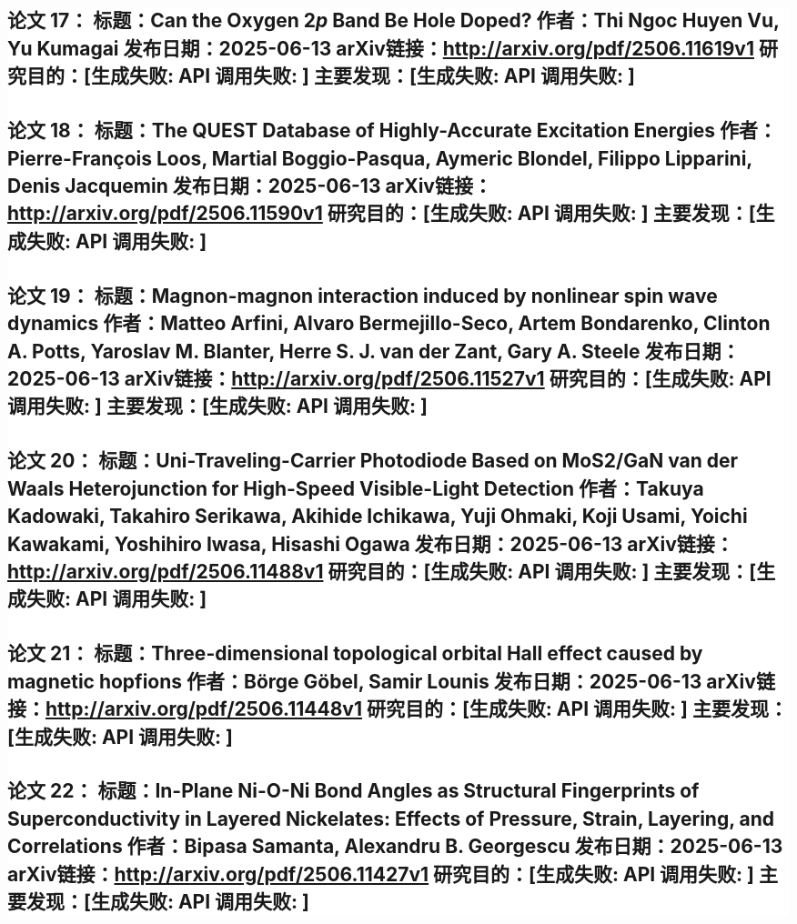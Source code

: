 论文 17：
标题：Can the Oxygen $2p$ Band Be Hole Doped?
作者：Thi Ngoc Huyen Vu, Yu Kumagai
发布日期：2025-06-13
arXiv链接：http://arxiv.org/pdf/2506.11619v1
研究目的：[生成失败: API 调用失败: ]
主要发现：[生成失败: API 调用失败: ]
---

论文 18：
标题：The QUEST Database of Highly-Accurate Excitation Energies
作者：Pierre-François Loos, Martial Boggio-Pasqua, Aymeric Blondel, Filippo Lipparini, Denis Jacquemin
发布日期：2025-06-13
arXiv链接：http://arxiv.org/pdf/2506.11590v1
研究目的：[生成失败: API 调用失败: ]
主要发现：[生成失败: API 调用失败: ]
---

论文 19：
标题：Magnon-magnon interaction induced by nonlinear spin wave dynamics
作者：Matteo Arfini, Alvaro Bermejillo-Seco, Artem Bondarenko, Clinton A. Potts, Yaroslav M. Blanter, Herre S. J. van der Zant, Gary A. Steele
发布日期：2025-06-13
arXiv链接：http://arxiv.org/pdf/2506.11527v1
研究目的：[生成失败: API 调用失败: ]
主要发现：[生成失败: API 调用失败: ]
---

论文 20：
标题：Uni-Traveling-Carrier Photodiode Based on MoS2/GaN van der Waals Heterojunction for High-Speed Visible-Light Detection
作者：Takuya Kadowaki, Takahiro Serikawa, Akihide Ichikawa, Yuji Ohmaki, Koji Usami, Yoichi Kawakami, Yoshihiro Iwasa, Hisashi Ogawa
发布日期：2025-06-13
arXiv链接：http://arxiv.org/pdf/2506.11488v1
研究目的：[生成失败: API 调用失败: ]
主要发现：[生成失败: API 调用失败: ]
---

论文 21：
标题：Three-dimensional topological orbital Hall effect caused by magnetic hopfions
作者：Börge Göbel, Samir Lounis
发布日期：2025-06-13
arXiv链接：http://arxiv.org/pdf/2506.11448v1
研究目的：[生成失败: API 调用失败: ]
主要发现：[生成失败: API 调用失败: ]
---

论文 22：
标题：In-Plane Ni-O-Ni Bond Angles as Structural Fingerprints of Superconductivity in Layered Nickelates: Effects of Pressure, Strain, Layering, and Correlations
作者：Bipasa Samanta, Alexandru B. Georgescu
发布日期：2025-06-13
arXiv链接：http://arxiv.org/pdf/2506.11427v1
研究目的：[生成失败: API 调用失败: ]
主要发现：[生成失败: API 调用失败: ]
---
